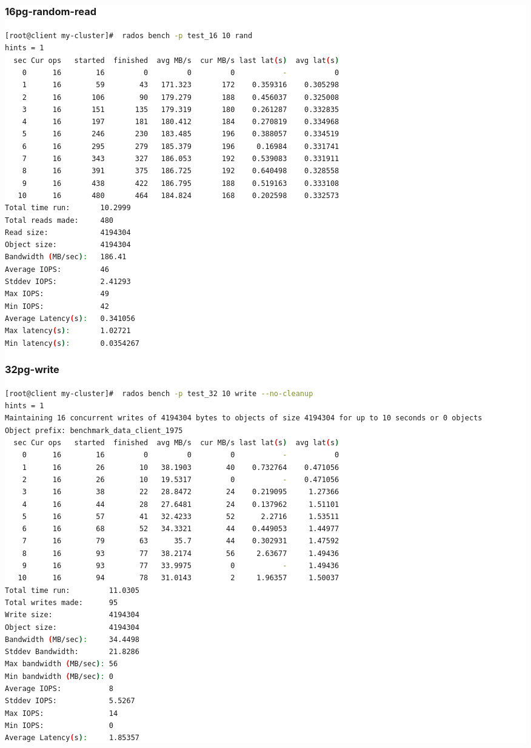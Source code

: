 ### 16pg-random-read

```bash
[root@client my-cluster]#  rados bench -p test_16 10 rand
hints = 1
  sec Cur ops   started  finished  avg MB/s  cur MB/s last lat(s)  avg lat(s)
    0      16        16         0         0         0           -           0
    1      16        59        43   171.323       172    0.359316    0.305298
    2      16       106        90   179.279       188    0.456037    0.325008
    3      16       151       135   179.319       180    0.261287    0.332835
    4      16       197       181   180.412       184    0.270819    0.334968
    5      16       246       230   183.485       196    0.388057    0.334519
    6      16       295       279   185.379       196     0.16984    0.331741
    7      16       343       327   186.053       192    0.539083    0.331911
    8      16       391       375   186.725       192    0.640498    0.328558
    9      16       438       422   186.795       188    0.519163    0.333108
   10      16       480       464   184.824       168    0.202598    0.332573
Total time run:       10.2999
Total reads made:     480
Read size:            4194304
Object size:          4194304
Bandwidth (MB/sec):   186.41
Average IOPS:         46
Stddev IOPS:          2.41293
Max IOPS:             49
Min IOPS:             42
Average Latency(s):   0.341056
Max latency(s):       1.02721
Min latency(s):       0.0354267
```

### 32pg-write

```bash
[root@client my-cluster]#  rados bench -p test_32 10 write --no-cleanup
hints = 1
Maintaining 16 concurrent writes of 4194304 bytes to objects of size 4194304 for up to 10 seconds or 0 objects
Object prefix: benchmark_data_client_1975
  sec Cur ops   started  finished  avg MB/s  cur MB/s last lat(s)  avg lat(s)
    0      16        16         0         0         0           -           0
    1      16        26        10   38.1903        40    0.732764    0.471056
    2      16        26        10   19.5317         0           -    0.471056
    3      16        38        22   28.8472        24    0.219095     1.27366
    4      16        44        28   27.6481        24    0.137962     1.51101
    5      16        57        41   32.4233        52      2.2716     1.53511
    6      16        68        52   34.3321        44    0.449053     1.44977
    7      16        79        63      35.7        44    0.302931     1.47592
    8      16        93        77   38.2174        56     2.63677     1.49436
    9      16        93        77   33.9975         0           -     1.49436
   10      16        94        78   31.0143         2     1.96357     1.50037
Total time run:         11.0305
Total writes made:      95
Write size:             4194304
Object size:            4194304
Bandwidth (MB/sec):     34.4498
Stddev Bandwidth:       21.8286
Max bandwidth (MB/sec): 56
Min bandwidth (MB/sec): 0
Average IOPS:           8
Stddev IOPS:            5.5267
Max IOPS:               14
Min IOPS:               0
Average Latency(s):     1.85357
```